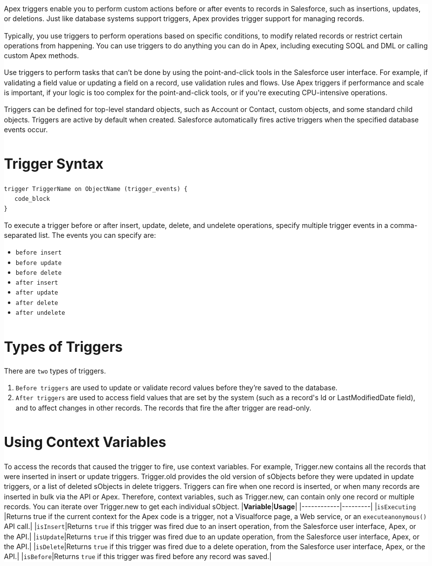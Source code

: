 Apex triggers enable you to perform custom actions before or after events to records in Salesforce, such as insertions, updates, or deletions. Just like database systems support triggers, Apex provides trigger support for managing records.

Typically, you use triggers to perform operations based on specific conditions, to modify related records or restrict certain operations from happening. You can use triggers to do anything you can do in Apex, including executing SOQL and DML or calling custom Apex methods.

Use triggers to perform tasks that can’t be done by using the point-and-click tools in the Salesforce user interface. For example, if validating a field value or updating a field on a record, use validation rules and flows. Use Apex triggers if performance and scale is important, if your logic is too complex for the point-and-click tools, or if you're executing CPU-intensive operations.

Triggers can be defined for top-level standard objects, such as Account or Contact, custom objects, and some standard child objects. Triggers are active by default when created. Salesforce automatically fires active triggers when the specified database events occur.

# Trigger Syntax

```
trigger TriggerName on ObjectName (trigger_events) {
   code_block
}
```

To execute a trigger before or after insert, update, delete, and undelete operations, specify multiple trigger events in a comma-separated list. The events you can specify are:

- `before insert`
- `before update`
- `before delete`
- `after insert`
- `after update`
- `after delete`
- `after undelete`

# Types of Triggers
There are `two` types of triggers.

1. `Before triggers` are used to update or validate record values before they’re saved to the database.
2. `After triggers` are used to access field values that are set by the system (such as a record's Id or LastModifiedDate field), and to affect changes in other records. The records that fire the after trigger are read-only.

# Using Context Variables
To access the records that caused the trigger to fire, use context variables. For example, Trigger.new contains all the records that were inserted in insert or update triggers. Trigger.old provides the old version of sObjects before they were updated in update triggers, or a list of deleted sObjects in delete triggers. Triggers can fire when one record is inserted, or when many records are inserted in bulk via the API or Apex. Therefore, context variables, such as Trigger.new, can contain only one record or multiple records. You can iterate over Trigger.new to get each individual sObject.
|**Variable**|**Usage**|
|------------|---------|
|`isExecuting`|Returns true if the current context for the Apex code is a trigger, not a Visualforce page, a Web service, or an `executeanonymous()` API call.|
|`isInsert`|Returns `true` if this trigger was fired due to an insert operation, from the Salesforce user interface, Apex, or the API.|
|`isUpdate`|Returns `true` if this trigger was fired due to an update operation, from the Salesforce user interface, Apex, or the API.|
|`isDelete`|Returns `true` if this trigger was fired due to a delete operation, from the Salesforce user interface, Apex, or the API.|
|`isBefore`|Returns `true` if this trigger was fired before any record was saved.|